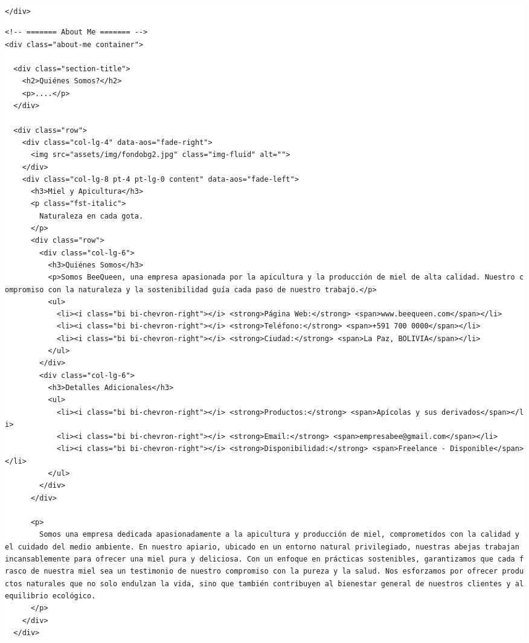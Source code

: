     </div>
  </header>

  
  <section id="about" class="about">

    <!-- ======= About Me ======= -->
    <div class="about-me container">

      <div class="section-title">
        <h2>Quiénes Somos?</h2>
        <p>....</p>
      </div>

      <div class="row">
        <div class="col-lg-4" data-aos="fade-right">
          <img src="assets/img/fondobg2.jpg" class="img-fluid" alt="">
        </div>
        <div class="col-lg-8 pt-4 pt-lg-0 content" data-aos="fade-left">
          <h3>Miel y Apicultura</h3>
          <p class="fst-italic">
            Naturaleza en cada gota.
          </p>
          <div class="row">
            <div class="col-lg-6">
              <h3>Quiénes Somos</h3>
              <p>Somos BeeQueen, una empresa apasionada por la apicultura y la producción de miel de alta calidad. Nuestro compromiso con la naturaleza y la sostenibilidad guía cada paso de nuestro trabajo.</p>
              <ul>
                <li><i class="bi bi-chevron-right"></i> <strong>Página Web:</strong> <span>www.beequeen.com</span></li>
                <li><i class="bi bi-chevron-right"></i> <strong>Teléfono:</strong> <span>+591 700 0000</span></li>
                <li><i class="bi bi-chevron-right"></i> <strong>Ciudad:</strong> <span>La Paz, BOLIVIA</span></li>
              </ul>
            </div>
            <div class="col-lg-6">
              <h3>Detalles Adicionales</h3>
              <ul>
                <li><i class="bi bi-chevron-right"></i> <strong>Productos:</strong> <span>Apícolas y sus derivados</span></li>
                <li><i class="bi bi-chevron-right"></i> <strong>Email:</strong> <span>empresabee@gmail.com</span></li>
                <li><i class="bi bi-chevron-right"></i> <strong>Disponibilidad:</strong> <span>Freelance - Disponible</span></li>
              </ul>
            </div>
          </div>
          
          <p>
            Somos una empresa dedicada apasionadamente a la apicultura y producción de miel, comprometidos con la calidad y el cuidado del medio ambiente. En nuestro apiario, ubicado en un entorno natural privilegiado, nuestras abejas trabajan incansablemente para ofrecer una miel pura y deliciosa. Con un enfoque en prácticas sostenibles, garantizamos que cada frasco de nuestra miel sea un testimonio de nuestro compromiso con la pureza y la salud. Nos esforzamos por ofrecer productos naturales que no solo endulzan la vida, sino que también contribuyen al bienestar general de nuestros clientes y al equilibrio ecológico.
          </p>
        </div>
      </div>
